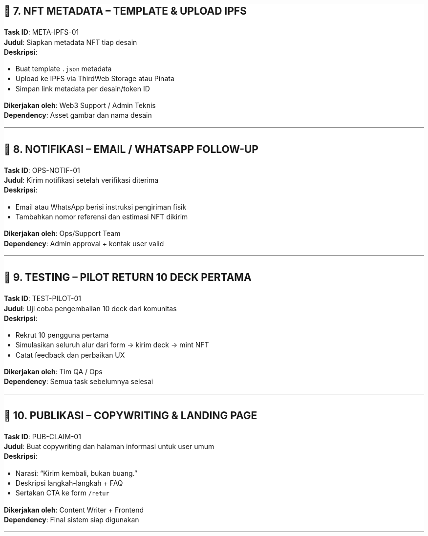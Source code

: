 
## 📁 7. NFT METADATA – TEMPLATE & UPLOAD IPFS
**Task ID**: META-IPFS-01  
**Judul**: Siapkan metadata NFT tiap desain  
**Deskripsi**:
- Buat template `.json` metadata
- Upload ke IPFS via ThirdWeb Storage atau Pinata
- Simpan link metadata per desain/token ID

**Dikerjakan oleh**: Web3 Support / Admin Teknis  
**Dependency**: Asset gambar dan nama desain

---

## 📨 8. NOTIFIKASI – EMAIL / WHATSAPP FOLLOW-UP
**Task ID**: OPS-NOTIF-01  
**Judul**: Kirim notifikasi setelah verifikasi diterima  
**Deskripsi**:
- Email atau WhatsApp berisi instruksi pengiriman fisik
- Tambahkan nomor referensi dan estimasi NFT dikirim

**Dikerjakan oleh**: Ops/Support Team  
**Dependency**: Admin approval + kontak user valid

---

## 🧪 9. TESTING – PILOT RETURN 10 DECK PERTAMA
**Task ID**: TEST-PILOT-01  
**Judul**: Uji coba pengembalian 10 deck dari komunitas  
**Deskripsi**:
- Rekrut 10 pengguna pertama
- Simulasikan seluruh alur dari form → kirim deck → mint NFT
- Catat feedback dan perbaikan UX

**Dikerjakan oleh**: Tim QA / Ops  
**Dependency**: Semua task sebelumnya selesai

---

## 📢 10. PUBLIKASI – COPYWRITING & LANDING PAGE
**Task ID**: PUB-CLAIM-01  
**Judul**: Buat copywriting dan halaman informasi untuk user umum  
**Deskripsi**:
- Narasi: “Kirim kembali, bukan buang.”
- Deskripsi langkah-langkah + FAQ
- Sertakan CTA ke form `/retur`

**Dikerjakan oleh**: Content Writer + Frontend  
**Dependency**: Final sistem siap digunakan

---
